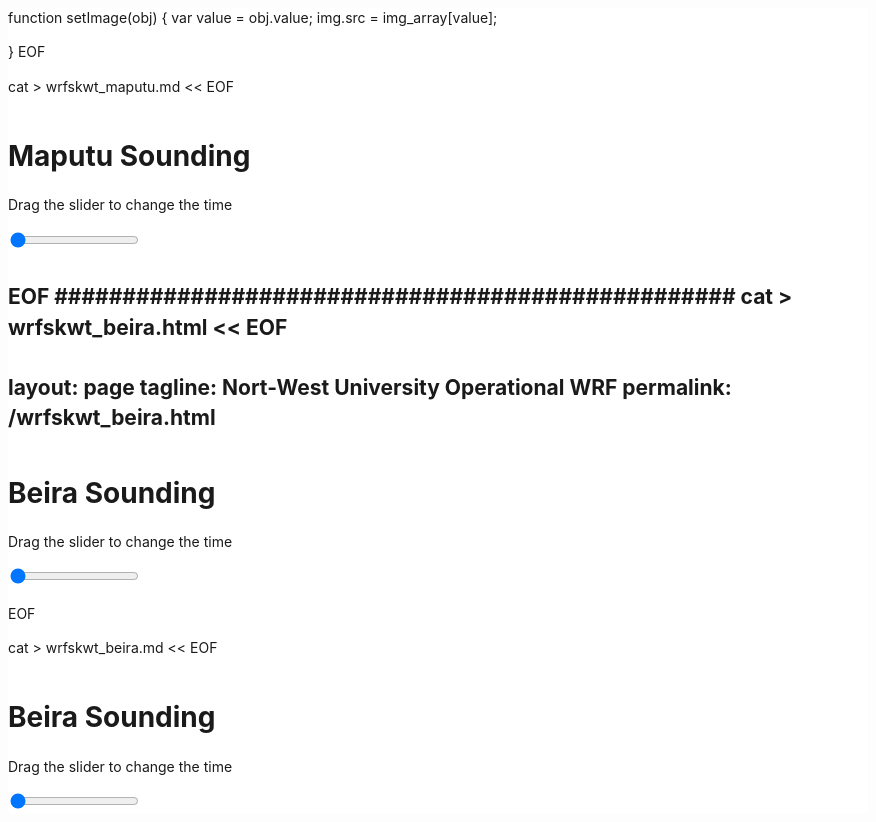 function setImage(obj)
{
        var value = obj.value;
        img.src = img_array[value];

}
</script>
EOF

cat > wrfskwt_maputu.md << EOF
<h1>Maputu Sounding</h1>
<p>Drag the slider to change the time</p>

<div class="slidecontainer">
<input oninput='setImage(this)' class="slider" type="range" min="0" max="$skwtnr" value="0" step="1" />
<img id='img'/>
</div>

<script>
var img = document.getElementById('img');
var img_array = [$maputu];
function setImage(obj)
{
        var value = obj.value;
        img.src = img_array[value];

}
</script>
EOF
##################################################
cat > wrfskwt_beira.html << EOF
---
layout: page
tagline: Nort-West University Operational WRF
permalink: /wrfskwt_beira.html
---

<h1>Beira Sounding</h1>
<p>Drag the slider to change the time</p>

<div class="slidecontainer">
<input oninput='setImage(this)' class="slider" type="range" min="0" max="$skwtnr" value="0" step="1" />
<img id='img'/>
</div>

<script>
var img = document.getElementById('img');
var img_array = [$beira];
function setImage(obj)
{
        var value = obj.value;
        img.src = img_array[value];

}
</script>
EOF

cat > wrfskwt_beira.md << EOF
<h1>Beira Sounding</h1>
<p>Drag the slider to change the time</p>

<div class="slidecontainer">
<input oninput='setImage(this)' class="slider" type="range" min="0" max="$skwtnr" value="0" step="1" />